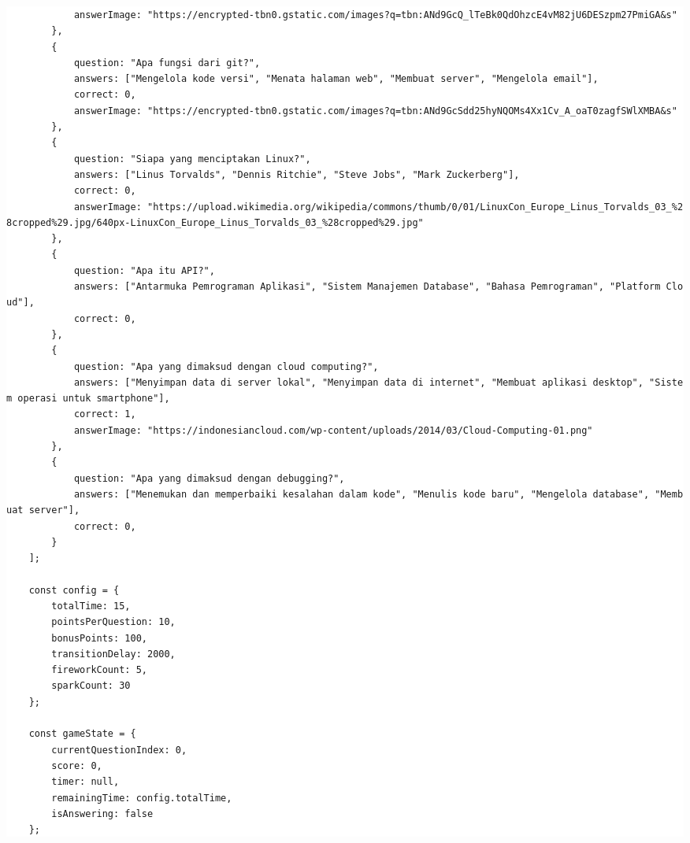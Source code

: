                 answerImage: "https://encrypted-tbn0.gstatic.com/images?q=tbn:ANd9GcQ_lTeBk0QdOhzcE4vM82jU6DESzpm27PmiGA&s"
            },
            {
                question: "Apa fungsi dari git?",
                answers: ["Mengelola kode versi", "Menata halaman web", "Membuat server", "Mengelola email"],
                correct: 0,
                answerImage: "https://encrypted-tbn0.gstatic.com/images?q=tbn:ANd9GcSdd25hyNQOMs4Xx1Cv_A_oaT0zagfSWlXMBA&s"
            },
            {
                question: "Siapa yang menciptakan Linux?",
                answers: ["Linus Torvalds", "Dennis Ritchie", "Steve Jobs", "Mark Zuckerberg"],
                correct: 0,
                answerImage: "https://upload.wikimedia.org/wikipedia/commons/thumb/0/01/LinuxCon_Europe_Linus_Torvalds_03_%28cropped%29.jpg/640px-LinuxCon_Europe_Linus_Torvalds_03_%28cropped%29.jpg"
            },
            {
                question: "Apa itu API?",
                answers: ["Antarmuka Pemrograman Aplikasi", "Sistem Manajemen Database", "Bahasa Pemrograman", "Platform Cloud"],
                correct: 0,
            },
            {
                question: "Apa yang dimaksud dengan cloud computing?",
                answers: ["Menyimpan data di server lokal", "Menyimpan data di internet", "Membuat aplikasi desktop", "Sistem operasi untuk smartphone"],
                correct: 1,
                answerImage: "https://indonesiancloud.com/wp-content/uploads/2014/03/Cloud-Computing-01.png"
            },
            {
                question: "Apa yang dimaksud dengan debugging?",
                answers: ["Menemukan dan memperbaiki kesalahan dalam kode", "Menulis kode baru", "Mengelola database", "Membuat server"],
                correct: 0,
            }
        ];

        const config = {
            totalTime: 15,
            pointsPerQuestion: 10,
            bonusPoints: 100,
            transitionDelay: 2000,
            fireworkCount: 5,
            sparkCount: 30
        };

        const gameState = {
            currentQuestionIndex: 0,
            score: 0,
            timer: null,
            remainingTime: config.totalTime,
            isAnswering: false
        };
